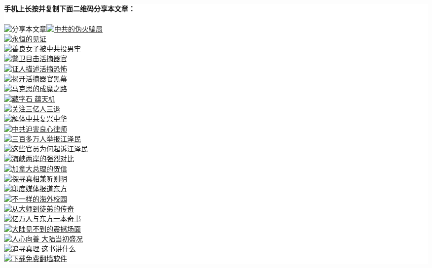 <strong>手机上长按并复制下面二维码分享本文章：</strong><br><br><img src="https://chart.apis.google.com/chart?cht=qr&chs=240x240&choe=UTF-8&chld=M|2&chl=https://github.com/19920513/djy/blob/master/gb/23/9/11/n14071199.md%231" title="分享本文章"></td><td VALIGN=TOP><a href="https://github.com/19920513/djy/blob/master/gb/16/1/21/n4622075.md?dfh#1" target="_blank"><img src="https://raw.githubusercontent.com/19920513/djy/master/gb/300/wei-f1.jpg" title="中共的伪火骗局"  alt="中共的伪火骗局"></a><br><a href="https://github.com/19920513/www/blob/master/README.md?dfh#9" target="_blank"><img src="https://raw.githubusercontent.com/19920513/djy/master/gb/300/yong-h.jpg" title="永恒的见证"  alt="永恒的见证"></a><br><a href="https://github.com/19920513/djy/blob/master/gb/13/9/29/n3974789.md?dfh#1" target="_blank"><img src="https://raw.githubusercontent.com/19920513/djy/master/gb/300/shang-lnz.jpg" title="善良女子被中共投男牢"  alt="善良女子被中共投男牢"></a><br><a href="https://github.com/19920513/djy/blob/master/gb/16/3/16/n4663449.md?dfh#1" target="_blank"><img src="https://raw.githubusercontent.com/19920513/djy/master/gb/300/huo-z3.jpg" title="警卫目击活摘器官"  alt="警卫目击活摘器官"></a><br><a href="https://github.com/19920513/djy/blob/master/gb/16/8/7/n8177641.md?dfh#1" target="_blank"><img src="https://raw.githubusercontent.com/19920513/djy/master/gb/300/huo-z4.jpg" title="证人描述活摘恐怖"  alt="证人描述活摘恐怖"></a><br><a href="https://github.com/19920513/djy/blob/master/gb/10/4/19/n2881569.md?dfh#1" target="_blank"><img src="https://raw.githubusercontent.com/19920513/djy/master/gb/300/huo-z1.jpg" title="揭开活摘器官黑幕"  alt="揭开活摘器官黑幕"></a><br><a href="https://github.com/19920513/djy/blob/master/gb/10/11/7/n3077476.md?dfh#1" target="_blank"><img src="https://raw.githubusercontent.com/19920513/djy/master/gb/300/ma-ks.jpg" title="马克思的成魔之路"  alt="马克思的成魔之路"></a><br><a href="https://github.com/19920513/djy/blob/master/gb/14/6/9/n4173977.md?dfh#1" target="_blank"><img src="https://raw.githubusercontent.com/19920513/djy/master/gb/300/chang-zs.jpg" title="藏字石 蕴天机"  alt="藏字石 蕴天机"></a><br><a href="https://github.com/19920513/djy/blob/master/gb/18/5/10/n10381511.md?dfh#1" target="_blank"><img src="https://raw.githubusercontent.com/19920513/djy/master/gb/300/st1.jpg" title="关注三亿人三退"  alt="关注三亿人三退"></a><br><a href="https://github.com/19920513/djy/blob/master/gb/18/3/21/n10237682.md?dfh#1" target="_blank"><img src="https://raw.githubusercontent.com/19920513/djy/master/gb/300/jie-t.jpg" title="解体中共复兴中华"  alt="解体中共复兴中华"></a><br><a href="https://github.com/19920513/djy/blob/master/gb/9/2/9/n2422991.md?dfh#1" target="_blank"><img src="https://raw.githubusercontent.com/19920513/djy/master/gb/300/gao-zs.jpg" title="中共迫害良心律师"  alt="中共迫害良心律师"></a><br><a href="https://github.com/19920513/djy/blob/master/gb/18/12/9/n10900044.md?dfh#1" target="_blank"><img src="https://raw.githubusercontent.com/19920513/djy/master/gb/300/sj1.jpg" title="三百多万人举报江泽民"  alt="三百多万人举报江泽民"></a><br><a href="https://github.com/19920513/djy/blob/master/gb/18/8/28/n10672014.md?dfh#1" target="_blank"><img src="https://raw.githubusercontent.com/19920513/djy/master/gb/300/sj2.jpg" title="这些官员为何起诉江泽民"  alt="这些官员为何起诉江泽民"></a><br><a href="https://github.com/19920513/djy/blob/master/gb/8/12/18/n2367165.md?dfh#1" target="_blank"><img src="https://raw.githubusercontent.com/19920513/djy/master/gb/300/liangan.jpg" title="海峡两岸的强烈对比"  alt="海峡两岸的强烈对比"></a><br><a href="https://github.com/19920513/djy/blob/master/gb/15/12/10/n4593139.md?dfh#1" target="_blank"><img src="https://raw.githubusercontent.com/19920513/djy/master/gb/300/jia-ndzl.jpg" title="加拿大总理的贺信"  alt="加拿大总理的贺信"></a><br><a href="https://github.com/19920513/djy/blob/master/gb/11/6/17/n3289382.md?dfh#1" target="_blank"><img src="https://raw.githubusercontent.com/19920513/djy/master/gb/300/xiao-wd.jpg" title="探寻真相兼听则明"  alt="探寻真相兼听则明"></a><br><a href="https://github.com/19920513/djy/blob/master/gb/18/10/27/n10812623.md?dfh#1" target="_blank"><img src="https://raw.githubusercontent.com/19920513/djy/master/gb/300/yindu.jpg" title="印度媒体报道东方"  alt="印度媒体报道东方"></a><br><a href="https://github.com/19920513/djy/blob/master/gb/18/6/9/n10469652.md?dfh#1" target="_blank"><img src="https://raw.githubusercontent.com/19920513/djy/master/gb/300/xie-j.jpg" title="不一样的海外校园"  alt="不一样的海外校园"></a><br><a href="https://github.com/19920513/djy/blob/master/gb/7/4/5/n1669415.md?dfh#1" target="_blank"><img src="https://raw.githubusercontent.com/19920513/djy/master/gb/300/li-up.jpg" title="从大师到徒弟的传奇"  alt="从大师到徒弟的传奇"></a><br><a href="https://github.com/19920513/djy/blob/master/gb/17/5/26/n9191512.md?dfh#1" target="_blank"><img src="https://raw.githubusercontent.com/19920513/djy/master/gb/300/zfl2.jpg" title="亿万人与东方一本奇书"  alt="亿万人与东方一本奇书"></a><br><a href="https://github.com/19920513/djy/blob/master/gb/13/11/27/n4020290.md?dfh#1" target="_blank"><img src="https://raw.githubusercontent.com/19920513/djy/master/gb/300/zhen-h.jpg" title="大陆见不到的震撼场面"  alt="大陆见不到的震撼场面"></a><br><a href="https://github.com/19920513/djy/blob/master/gb/15/7/17/n4482910.md?dfh#1" target="_blank"><img src="https://raw.githubusercontent.com/19920513/djy/master/gb/300/dalu-sk.jpg" title="人心向善 大陆当初盛况"  alt="人心向善 大陆当初盛况"></a><br><a href="https://github.com/19920513/djy/blob/master/gb/19/1/5/n10955468.md?dfh#1" target="_blank"><img src="https://raw.githubusercontent.com/19920513/djy/master/gb/300/zfl1.jpg" title="追寻真理 这书讲什么"  alt="追寻真理 这书讲什么"></a><br><a href="https://github.com/19920513/www/blob/master/README.md?dfh#1" target="_blank"><img src="https://raw.githubusercontent.com/19920513/djy/master/gb/300/fq1.jpg" title="下载免费翻墙软件"  alt="下载免费翻墙软件"></a><br></td></tr></table>
